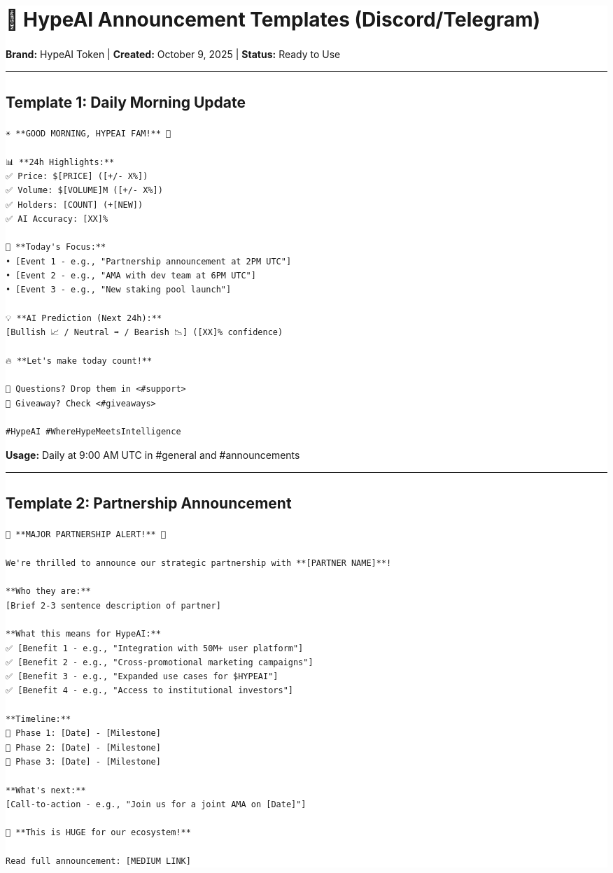 # 📢 HypeAI Announcement Templates (Discord/Telegram)

**Brand:** HypeAI Token | **Created:** October 9, 2025 | **Status:** Ready to Use

---

## Template 1: Daily Morning Update

```
☀️ **GOOD MORNING, HYPEAI FAM!** 🤖

📊 **24h Highlights:**
✅ Price: $[PRICE] ([+/- X%])
✅ Volume: $[VOLUME]M ([+/- X%])
✅ Holders: [COUNT] (+[NEW])
✅ AI Accuracy: [XX]%

🎯 **Today's Focus:**
• [Event 1 - e.g., "Partnership announcement at 2PM UTC"]
• [Event 2 - e.g., "AMA with dev team at 6PM UTC"]
• [Event 3 - e.g., "New staking pool launch"]

💡 **AI Prediction (Next 24h):**
[Bullish 📈 / Neutral ➡️ / Bearish 📉] ([XX]% confidence)

🔥 **Let's make today count!**

💬 Questions? Drop them in <#support>
🎁 Giveaway? Check <#giveaways>

#HypeAI #WhereHypeMeetsIntelligence
```

**Usage:** Daily at 9:00 AM UTC in #general and #announcements

---

## Template 2: Partnership Announcement

```
🤝 **MAJOR PARTNERSHIP ALERT!** 🚀

We're thrilled to announce our strategic partnership with **[PARTNER NAME]**!

**Who they are:**
[Brief 2-3 sentence description of partner]

**What this means for HypeAI:**
✅ [Benefit 1 - e.g., "Integration with 50M+ user platform"]
✅ [Benefit 2 - e.g., "Cross-promotional marketing campaigns"]
✅ [Benefit 3 - e.g., "Expanded use cases for $HYPEAI"]
✅ [Benefit 4 - e.g., "Access to institutional investors"]

**Timeline:**
📅 Phase 1: [Date] - [Milestone]
📅 Phase 2: [Date] - [Milestone]
📅 Phase 3: [Date] - [Milestone]

**What's next:**
[Call-to-action - e.g., "Join us for a joint AMA on [Date]"]

🎉 **This is HUGE for our ecosystem!**

Read full announcement: [MEDIUM LINK]
```